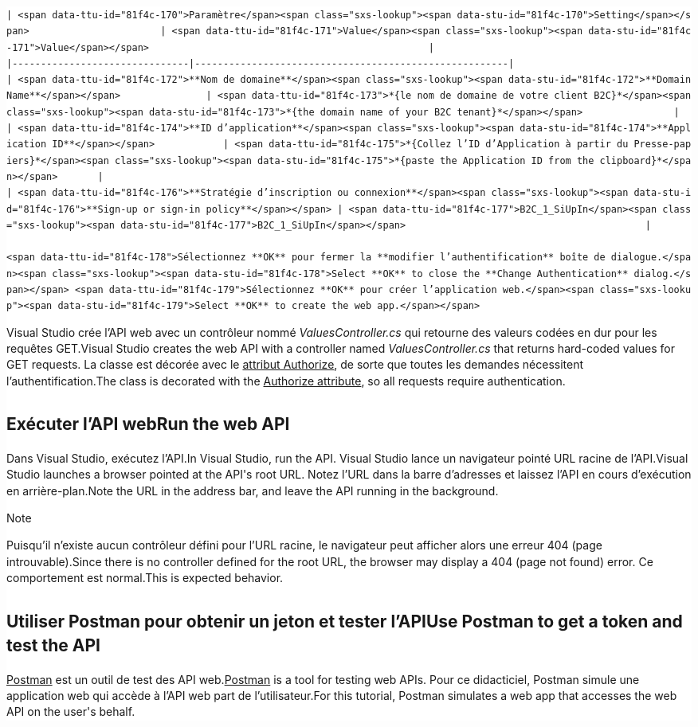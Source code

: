     | <span data-ttu-id="81f4c-170">Paramètre</span><span class="sxs-lookup"><span data-stu-id="81f4c-170">Setting</span></span>                       | <span data-ttu-id="81f4c-171">Value</span><span class="sxs-lookup"><span data-stu-id="81f4c-171">Value</span></span>                                                 |
    |-------------------------------|-------------------------------------------------------|
    | <span data-ttu-id="81f4c-172">**Nom de domaine**</span><span class="sxs-lookup"><span data-stu-id="81f4c-172">**Domain Name**</span></span>               | <span data-ttu-id="81f4c-173">*{le nom de domaine de votre client B2C}*</span><span class="sxs-lookup"><span data-stu-id="81f4c-173">*{the domain name of your B2C tenant}*</span></span>                |
    | <span data-ttu-id="81f4c-174">**ID d’application**</span><span class="sxs-lookup"><span data-stu-id="81f4c-174">**Application ID**</span></span>            | <span data-ttu-id="81f4c-175">*{Collez l’ID d’Application à partir du Presse-papiers}*</span><span class="sxs-lookup"><span data-stu-id="81f4c-175">*{paste the Application ID from the clipboard}*</span></span>       |
    | <span data-ttu-id="81f4c-176">**Stratégie d’inscription ou connexion**</span><span class="sxs-lookup"><span data-stu-id="81f4c-176">**Sign-up or sign-in policy**</span></span> | <span data-ttu-id="81f4c-177">B2C_1_SiUpIn</span><span class="sxs-lookup"><span data-stu-id="81f4c-177">B2C_1_SiUpIn</span></span>                                          |

    <span data-ttu-id="81f4c-178">Sélectionnez **OK** pour fermer la **modifier l’authentification** boîte de dialogue.</span><span class="sxs-lookup"><span data-stu-id="81f4c-178">Select **OK** to close the **Change Authentication** dialog.</span></span> <span data-ttu-id="81f4c-179">Sélectionnez **OK** pour créer l’application web.</span><span class="sxs-lookup"><span data-stu-id="81f4c-179">Select **OK** to create the web app.</span></span>

<span data-ttu-id="81f4c-180">Visual Studio crée l’API web avec un contrôleur nommé *ValuesController.cs* qui retourne des valeurs codées en dur pour les requêtes GET.</span><span class="sxs-lookup"><span data-stu-id="81f4c-180">Visual Studio creates the web API with a controller named *ValuesController.cs* that returns hard-coded values for GET requests.</span></span> <span data-ttu-id="81f4c-181">La classe est décorée avec le [attribut Authorize](xref:security/authorization/simple), de sorte que toutes les demandes nécessitent l’authentification.</span><span class="sxs-lookup"><span data-stu-id="81f4c-181">The class is decorated with the [Authorize attribute](xref:security/authorization/simple), so all requests require authentication.</span></span>

## <a name="run-the-web-api"></a><span data-ttu-id="81f4c-182">Exécuter l’API web</span><span class="sxs-lookup"><span data-stu-id="81f4c-182">Run the web API</span></span>

<span data-ttu-id="81f4c-183">Dans Visual Studio, exécutez l’API.</span><span class="sxs-lookup"><span data-stu-id="81f4c-183">In Visual Studio, run the API.</span></span> <span data-ttu-id="81f4c-184">Visual Studio lance un navigateur pointé URL racine de l’API.</span><span class="sxs-lookup"><span data-stu-id="81f4c-184">Visual Studio launches a browser pointed at the API's root URL.</span></span> <span data-ttu-id="81f4c-185">Notez l’URL dans la barre d’adresses et laissez l’API en cours d’exécution en arrière-plan.</span><span class="sxs-lookup"><span data-stu-id="81f4c-185">Note the URL in the address bar, and leave the API running in the background.</span></span>

> [!NOTE]
> <span data-ttu-id="81f4c-186">Puisqu’il n’existe aucun contrôleur défini pour l’URL racine, le navigateur peut afficher alors une erreur 404 (page introuvable).</span><span class="sxs-lookup"><span data-stu-id="81f4c-186">Since there is no controller defined for the root URL, the browser may display a 404 (page not found) error.</span></span> <span data-ttu-id="81f4c-187">Ce comportement est normal.</span><span class="sxs-lookup"><span data-stu-id="81f4c-187">This is expected behavior.</span></span>

## <a name="use-postman-to-get-a-token-and-test-the-api"></a><span data-ttu-id="81f4c-188">Utiliser Postman pour obtenir un jeton et tester l’API</span><span class="sxs-lookup"><span data-stu-id="81f4c-188">Use Postman to get a token and test the API</span></span>

<span data-ttu-id="81f4c-189">[Postman](https://getpostman.com/postman) est un outil de test des API web.</span><span class="sxs-lookup"><span data-stu-id="81f4c-189">[Postman](https://getpostman.com/postman) is a tool for testing web APIs.</span></span> <span data-ttu-id="81f4c-190">Pour ce didacticiel, Postman simule une application web qui accède à l’API web part de l’utilisateur.</span><span class="sxs-lookup"><span data-stu-id="81f4c-190">For this tutorial, Postman simulates a web app that accesses the web API on the user's behalf.</span></span>
